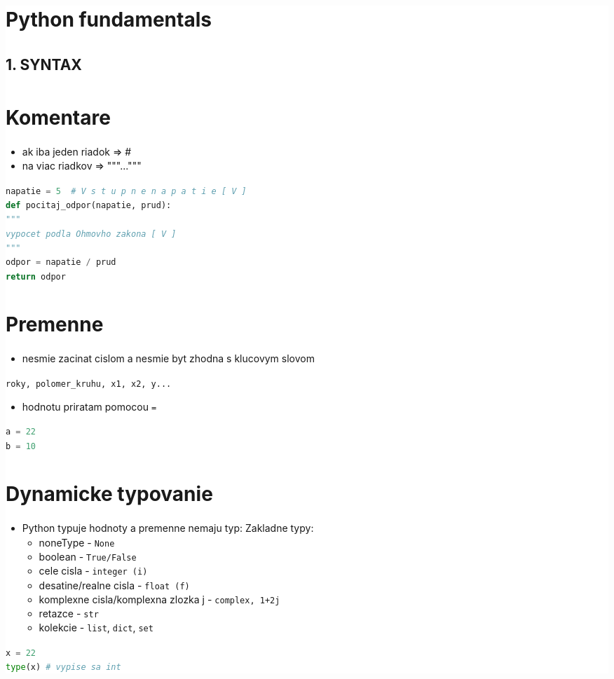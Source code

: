 # Python fundamentals

## 1. SYNTAX

# Komentare

- ak iba jeden riadok => #
- na viac riadkov => """..."""

```py
napatie = 5  # V s t u p n e n a p a t i e [ V ]
def pocitaj_odpor(napatie, prud):
"""
vypocet podla Ohmovho zakona [ V ]
"""
odpor = napatie / prud
return odpor
```

# Premenne

- nesmie zacinat cislom a nesmie byt zhodna s klucovym slovom

```python
roky, polomer_kruhu, x1, x2, y...
```

- hodnotu priratam pomocou `=`

```python
a = 22
b = 10
```

# Dynamicke typovanie

- Python typuje hodnoty a premenne nemaju typ:
  Zakladne typy:
  - noneType - `None`
  - boolean - `True/False`
  - cele cisla - `integer (i)`
  - desatine/realne cisla - `float (f)`
  - komplexne cisla/komplexna zlozka j - `complex, 1+2j`
  - retazce - `str`
  - kolekcie - `list`, `dict`, `set`

```python
x = 22
type(x) # vypise sa int
```

